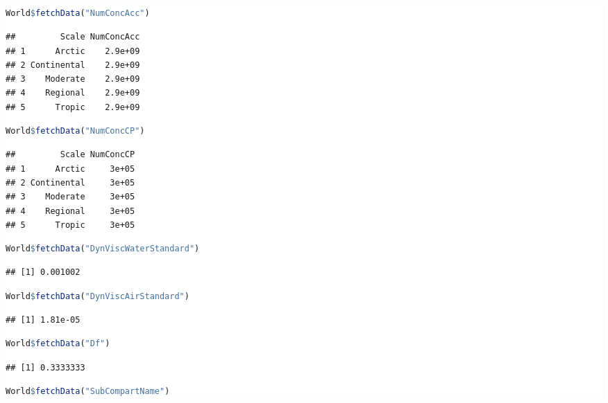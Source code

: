 ``` r
World$fetchData("NumConcAcc")
```

    ##         Scale NumConcAcc
    ## 1      Arctic    2.9e+09
    ## 2 Continental    2.9e+09
    ## 3    Moderate    2.9e+09
    ## 4    Regional    2.9e+09
    ## 5      Tropic    2.9e+09

``` r
World$fetchData("NumConcCP")
```

    ##         Scale NumConcCP
    ## 1      Arctic     3e+05
    ## 2 Continental     3e+05
    ## 3    Moderate     3e+05
    ## 4    Regional     3e+05
    ## 5      Tropic     3e+05

``` r
World$fetchData("DynViscWaterStandard")
```

    ## [1] 0.001002

``` r
World$fetchData("DynViscAirStandard")
```

    ## [1] 1.81e-05

``` r
World$fetchData("Df")
```

    ## [1] 0.3333333

``` r
World$fetchData("SubCompartName")
```
